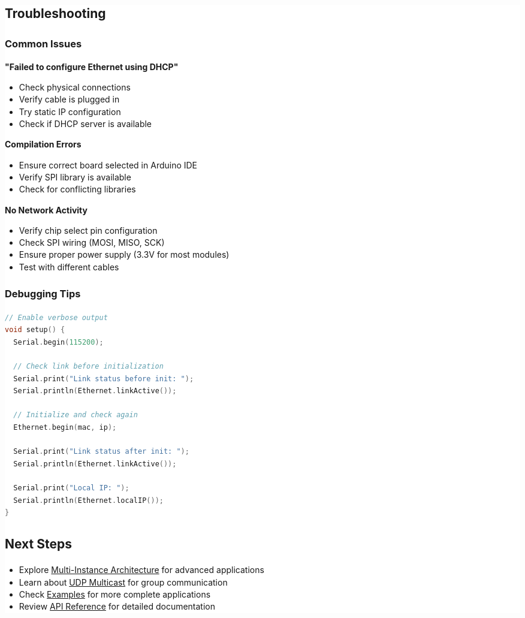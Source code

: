 ## Troubleshooting

### Common Issues

**"Failed to configure Ethernet using DHCP"**
- Check physical connections
- Verify cable is plugged in
- Try static IP configuration
- Check if DHCP server is available

**Compilation Errors**
- Ensure correct board selected in Arduino IDE
- Verify SPI library is available
- Check for conflicting libraries

**No Network Activity**
- Verify chip select pin configuration
- Check SPI wiring (MOSI, MISO, SCK)
- Ensure proper power supply (3.3V for most modules)
- Test with different cables

### Debugging Tips

```cpp
// Enable verbose output
void setup() {
  Serial.begin(115200);
  
  // Check link before initialization
  Serial.print("Link status before init: ");
  Serial.println(Ethernet.linkActive());
  
  // Initialize and check again
  Ethernet.begin(mac, ip);
  
  Serial.print("Link status after init: ");
  Serial.println(Ethernet.linkActive());
  
  Serial.print("Local IP: ");
  Serial.println(Ethernet.localIP());
}
```

## Next Steps

- Explore [Multi-Instance Architecture](multi-instance.md) for advanced applications
- Learn about [UDP Multicast](udp-multicast.md) for group communication
- Check [Examples](examples.md) for more complete applications
- Review [API Reference](api-reference.md) for detailed documentation